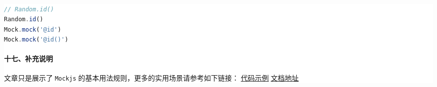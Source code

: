 ```js
// Random.id()
Random.id()
Mock.mock('@id')
Mock.mock('@id()')
```

#### 十七、补充说明
文章只是展示了 `Mockjs` 的基本用法规则，更多的实用场景请参考如下链接：
[代码示例](http://mockjs.com/examples.html)
[文档地址](http://mockjs.com/0.1/)


